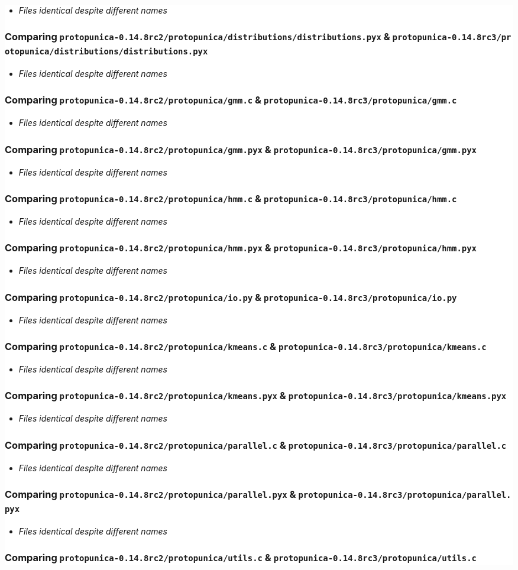  * *Files identical despite different names*

### Comparing `protopunica-0.14.8rc2/protopunica/distributions/distributions.pyx` & `protopunica-0.14.8rc3/protopunica/distributions/distributions.pyx`

 * *Files identical despite different names*

### Comparing `protopunica-0.14.8rc2/protopunica/gmm.c` & `protopunica-0.14.8rc3/protopunica/gmm.c`

 * *Files identical despite different names*

### Comparing `protopunica-0.14.8rc2/protopunica/gmm.pyx` & `protopunica-0.14.8rc3/protopunica/gmm.pyx`

 * *Files identical despite different names*

### Comparing `protopunica-0.14.8rc2/protopunica/hmm.c` & `protopunica-0.14.8rc3/protopunica/hmm.c`

 * *Files identical despite different names*

### Comparing `protopunica-0.14.8rc2/protopunica/hmm.pyx` & `protopunica-0.14.8rc3/protopunica/hmm.pyx`

 * *Files identical despite different names*

### Comparing `protopunica-0.14.8rc2/protopunica/io.py` & `protopunica-0.14.8rc3/protopunica/io.py`

 * *Files identical despite different names*

### Comparing `protopunica-0.14.8rc2/protopunica/kmeans.c` & `protopunica-0.14.8rc3/protopunica/kmeans.c`

 * *Files identical despite different names*

### Comparing `protopunica-0.14.8rc2/protopunica/kmeans.pyx` & `protopunica-0.14.8rc3/protopunica/kmeans.pyx`

 * *Files identical despite different names*

### Comparing `protopunica-0.14.8rc2/protopunica/parallel.c` & `protopunica-0.14.8rc3/protopunica/parallel.c`

 * *Files identical despite different names*

### Comparing `protopunica-0.14.8rc2/protopunica/parallel.pyx` & `protopunica-0.14.8rc3/protopunica/parallel.pyx`

 * *Files identical despite different names*

### Comparing `protopunica-0.14.8rc2/protopunica/utils.c` & `protopunica-0.14.8rc3/protopunica/utils.c`
